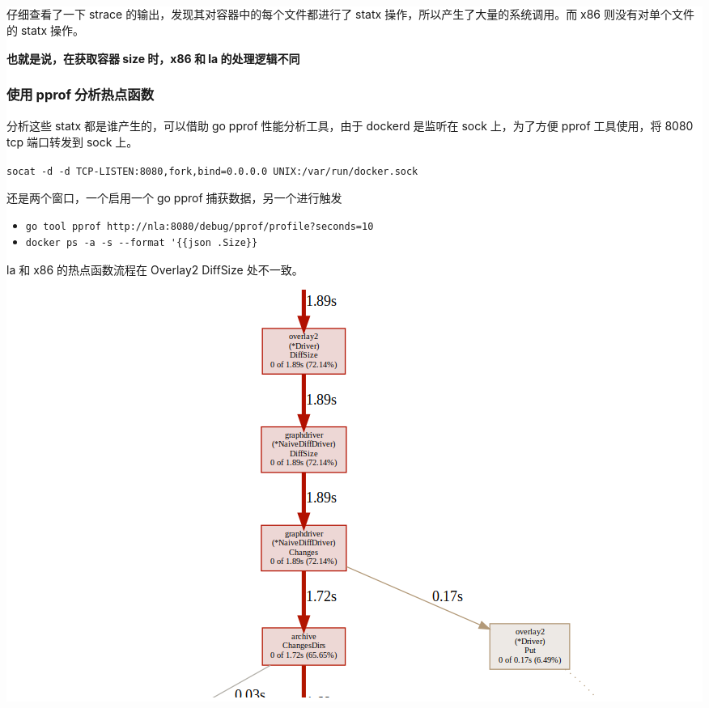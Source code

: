 仔细查看了一下 strace 的输出，发现其对容器中的每个文件都进行了 statx 操作，所以产生了大量的系统调用。而 x86 则没有对单个文件的 statx 操作。

**也就是说，在获取容器 size 时，x86 和 la 的处理逻辑不同**

### 使用 pprof 分析热点函数

分析这些 statx 都是谁产生的，可以借助 go pprof 性能分析工具，由于 dockerd 是监听在 sock 上，为了方便 pprof 工具使用，将 8080 tcp 端口转发到 sock 上。

```
socat -d -d TCP-LISTEN:8080,fork,bind=0.0.0.0 UNIX:/var/run/docker.sock
```

还是两个窗口，一个启用一个 go pprof 捕获数据，另一个进行触发

* `go tool pprof http://nla:8080/debug/pprof/profile?seconds=10`
* `docker ps -a -s --format '{{json .Size}}`

la 和 x86 的热点函数流程在 Overlay2 DiffSize 处不一致。



![](assets/8UBZOl8Fd2i7YPWgnv7kx9Jk6sP_-c8ZhjhaAbcg7Tc=.png)
